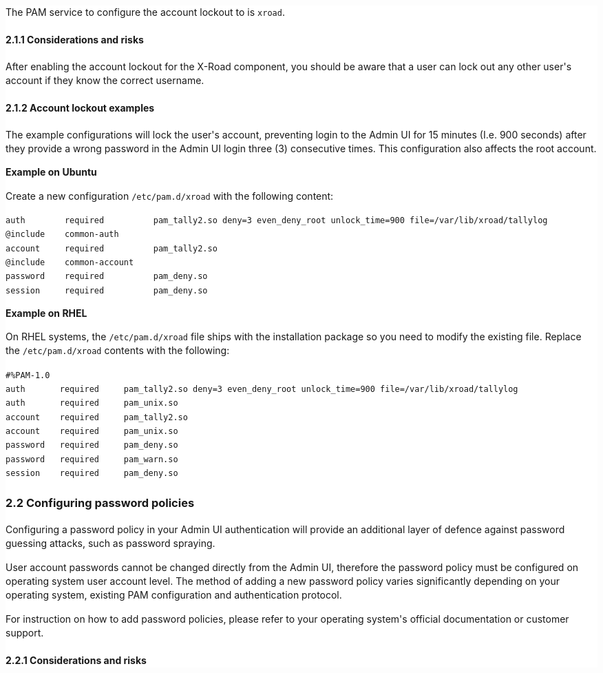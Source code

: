 The PAM service to configure the account lockout to is `xroad`.

#### 2.1.1 Considerations and risks

After enabling the account lockout for the X-Road component, you should be aware that a user can lock out any other user's account if they know the correct username.

#### 2.1.2 Account lockout examples

The example configurations will lock the user's account, preventing login to the Admin UI for 15 minutes (I.e. 900 seconds) after they provide a wrong password in the Admin UI login three (3) consecutive times. This configuration also affects the root account.

**Example on Ubuntu**

Create a new configuration `/etc/pam.d/xroad` with the following content:
```shell
auth        required          pam_tally2.so deny=3 even_deny_root unlock_time=900 file=/var/lib/xroad/tallylog
@include    common-auth    
account     required          pam_tally2.so
@include    common-account
password    required          pam_deny.so    
session     required          pam_deny.so    
```

**Example on RHEL**

On RHEL systems, the `/etc/pam.d/xroad` file ships with the installation package so you need to modify the existing file. Replace the `/etc/pam.d/xroad` contents with the following:
```shell
#%PAM-1.0
auth       required     pam_tally2.so deny=3 even_deny_root unlock_time=900 file=/var/lib/xroad/tallylog
auth       required     pam_unix.so
account    required     pam_tally2.so
account    required     pam_unix.so
password   required     pam_deny.so
password   required     pam_warn.so
session    required     pam_deny.so
```

### 2.2 Configuring password policies

Configuring a password policy in your Admin UI authentication will provide an additional layer of defence against password guessing attacks, such as password spraying.

User account passwords cannot be changed directly from the Admin UI, therefore the password policy must be configured on operating system user account level. 
The method of adding a new password policy varies significantly depending on your operating system, existing PAM configuration and authentication protocol.

For instruction on how to add password policies, please refer to your operating system's official documentation or customer support.

#### 2.2.1 Considerations and risks
